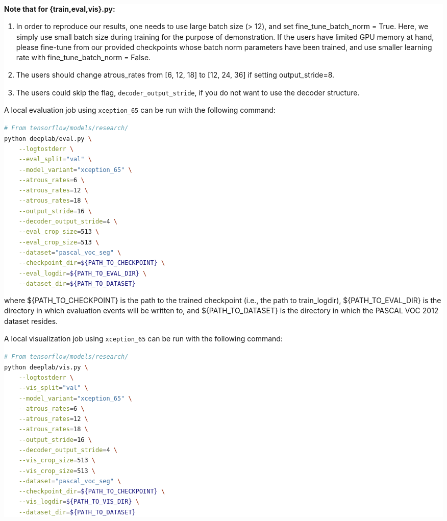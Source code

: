 **Note that for {train,eval,vis}.py:**

1.  In order to reproduce our results, one needs to use large batch size (> 12),
    and set fine_tune_batch_norm = True. Here, we simply use small batch size
    during training for the purpose of demonstration. If the users have limited
    GPU memory at hand, please fine-tune from our provided checkpoints whose
    batch norm parameters have been trained, and use smaller learning rate with
    fine_tune_batch_norm = False.

2.  The users should change atrous_rates from [6, 12, 18] to [12, 24, 36] if
    setting output_stride=8.

3.  The users could skip the flag, `decoder_output_stride`, if you do not want
    to use the decoder structure.

A local evaluation job using `xception_65` can be run with the following
command:

```bash
# From tensorflow/models/research/
python deeplab/eval.py \
    --logtostderr \
    --eval_split="val" \
    --model_variant="xception_65" \
    --atrous_rates=6 \
    --atrous_rates=12 \
    --atrous_rates=18 \
    --output_stride=16 \
    --decoder_output_stride=4 \
    --eval_crop_size=513 \
    --eval_crop_size=513 \
    --dataset="pascal_voc_seg" \
    --checkpoint_dir=${PATH_TO_CHECKPOINT} \
    --eval_logdir=${PATH_TO_EVAL_DIR} \
    --dataset_dir=${PATH_TO_DATASET}
```

where ${PATH_TO_CHECKPOINT} is the path to the trained checkpoint (i.e., the
path to train_logdir), ${PATH_TO_EVAL_DIR} is the directory in which evaluation
events will be written to, and ${PATH_TO_DATASET} is the directory in which the
PASCAL VOC 2012 dataset resides.

A local visualization job using `xception_65` can be run with the following
command:

```bash
# From tensorflow/models/research/
python deeplab/vis.py \
    --logtostderr \
    --vis_split="val" \
    --model_variant="xception_65" \
    --atrous_rates=6 \
    --atrous_rates=12 \
    --atrous_rates=18 \
    --output_stride=16 \
    --decoder_output_stride=4 \
    --vis_crop_size=513 \
    --vis_crop_size=513 \
    --dataset="pascal_voc_seg" \
    --checkpoint_dir=${PATH_TO_CHECKPOINT} \
    --vis_logdir=${PATH_TO_VIS_DIR} \
    --dataset_dir=${PATH_TO_DATASET}
```

